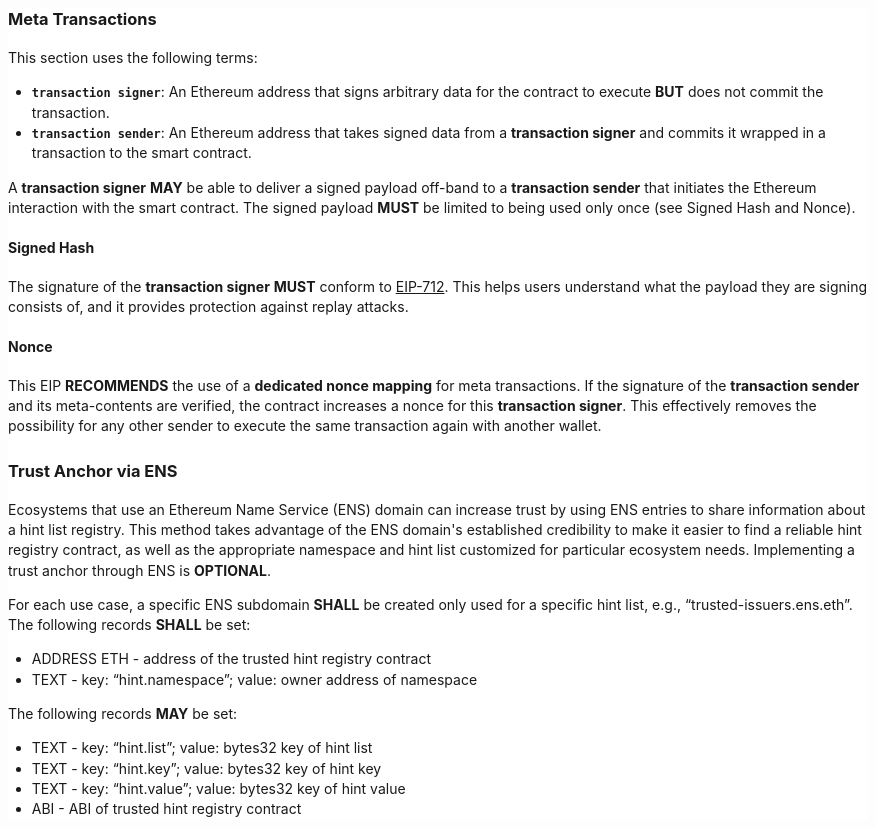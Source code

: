 ### Meta Transactions

This section uses the following terms:

- **`transaction signer`**: An Ethereum address that signs arbitrary data for the contract to execute **BUT** does not
  commit the transaction.
- **`transaction sender`**: An Ethereum address that takes signed data from a **transaction signer** and commits it
  wrapped in a transaction to the smart contract.

A **transaction signer** **MAY** be able to deliver a signed payload off-band to a **transaction sender** that initiates
the Ethereum interaction with the smart contract. The signed payload **MUST** be limited to being used only
once (see Signed Hash and Nonce).

#### Signed Hash

The signature of the **transaction signer** **MUST** conform to [EIP-712](https://eips.fyi/712). This helps users understand
what the payload they are signing consists of, and it provides protection against replay attacks.

#### Nonce

This EIP **RECOMMENDS** the use of a **dedicated nonce mapping** for meta transactions. If the signature of the 
**transaction sender** and its meta-contents are verified, the contract increases a nonce for this 
**transaction signer**. This effectively removes the possibility for any other sender to execute the same transaction 
again with another wallet.

### Trust Anchor via ENS

Ecosystems that use an Ethereum Name Service (ENS) domain can increase trust by using ENS entries to share information
about a hint list registry. This method takes advantage of the ENS domain's established credibility to make it easier to
find a reliable hint registry contract, as well as the appropriate namespace and hint list customized for particular
ecosystem needs. Implementing a trust anchor through ENS is **OPTIONAL**.

For each use case, a specific ENS subdomain **SHALL** be created only used for a specific hint list, e.g.,
“trusted-issuers.ens.eth”. The following records **SHALL** be set:

- ADDRESS ETH - address of the trusted hint registry contract
- TEXT - key: “hint.namespace”; value: owner address of namespace

The following records **MAY** be set:

- TEXT - key: “hint.list”; value: bytes32 key of hint list
- TEXT - key: “hint.key”; value: bytes32 key of hint key
- TEXT - key: “hint.value”; value: bytes32 key of hint value
- ABI - ABI of trusted hint registry contract
